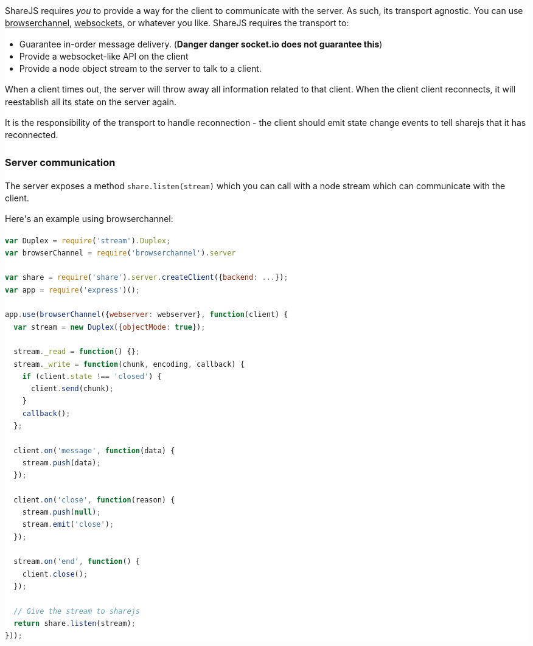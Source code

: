 ShareJS requires *you* to provide a way for the client to communicate with the
server. As such, its transport agnostic. You can use
[browserchannel](https://github.com/josephg/node-browserchannel),
[websockets](https://github.com/einaros/ws), or whatever you like. ShareJS
requires the transport to:

- Guarantee in-order message delivery. (**Danger danger socket.io does not guarantee this**)
- Provide a websocket-like API on the client
- Provide a node object stream to the server to talk to a client.

When a client times out, the server will throw away all information
related to that client. When the client client reconnects, it will reestablish
all its state on the server again.

It is the responsibility of the transport to handle reconnection - the client
should emit state change events to tell sharejs that it has reconnected.

### Server communication

The server exposes a method `share.listen(stream)` which you can call with a
node stream which can communicate with the client.

Here's an example using browserchannel:

```javascript
var Duplex = require('stream').Duplex;
var browserChannel = require('browserchannel').server

var share = require('share').server.createClient({backend: ...});
var app = require('express')();

app.use(browserChannel({webserver: webserver}, function(client) {
  var stream = new Duplex({objectMode: true});

  stream._read = function() {};
  stream._write = function(chunk, encoding, callback) {
    if (client.state !== 'closed') {
      client.send(chunk);
    }
    callback();
  };

  client.on('message', function(data) {
    stream.push(data);
  });

  client.on('close', function(reason) {
    stream.push(null);
    stream.emit('close');
  });

  stream.on('end', function() {
    client.close();
  });

  // Give the stream to sharejs
  return share.listen(stream);
}));
```
